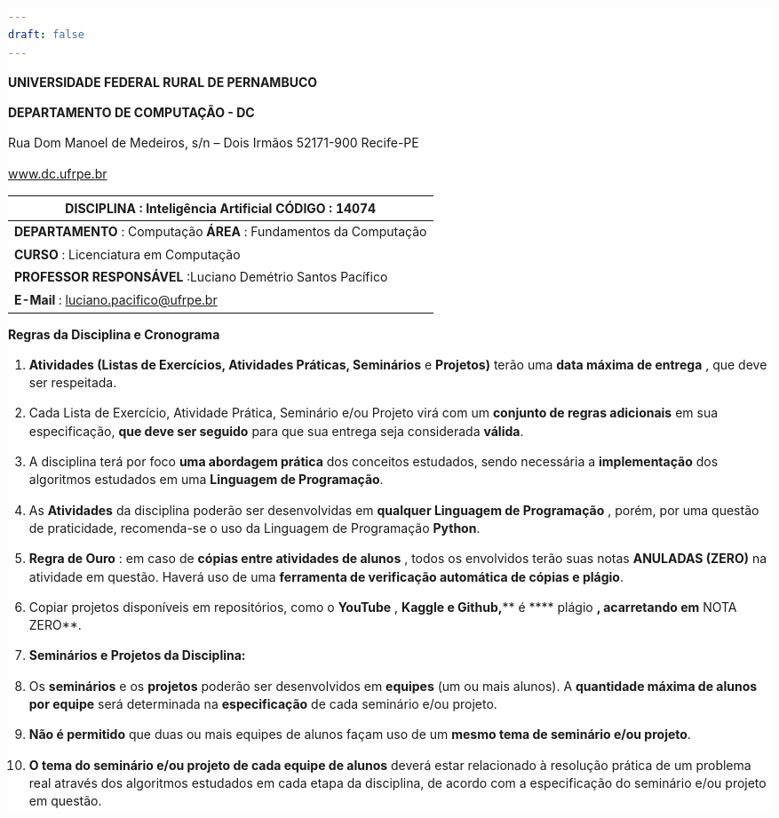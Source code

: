 ```yaml
---
draft: false
---
```



**UNIVERSIDADE FEDERAL RURAL DE PERNAMBUCO**

**DEPARTAMENTO DE COMPUTAÇÃO - DC**

Rua Dom Manoel de Medeiros, s/n – Dois Irmãos 52171-900 Recife-PE

www.dc.ufrpe.br

| **DISCIPLINA** : Inteligência Artificial **CÓDIGO** : 14074 |
| --- |
| **DEPARTAMENTO** : Computação **ÁREA** : Fundamentos da Computação |
| **CURSO** : Licenciatura em Computação |
| **PROFESSOR RESPONSÁVEL** :Luciano Demétrio Santos Pacífico |
| **E-Mail** : [luciano.pacifico@ufrpe.br](mailto:luciano.pacifico@ufrpe.br) |

**Regras da Disciplina e Cronograma**

1. **Atividades (Listas de Exercícios, Atividades Práticas, Seminários** e **Projetos)** terão uma **data máxima de entrega** , que deve ser respeitada.

1. Cada Lista de Exercício, Atividade Prática, Seminário e/ou Projeto virá com um **conjunto de regras adicionais** em sua especificação, **que deve ser seguido** para que sua entrega seja considerada **válida**.

1. A disciplina terá por foco **uma abordagem prática** dos conceitos estudados, sendo necessária a **implementação** dos algoritmos estudados em uma **Linguagem de Programação**.

1. As **Atividades** da disciplina poderão ser desenvolvidas em **qualquer Linguagem de Programação** , porém, por uma questão de praticidade, recomenda-se o uso da Linguagem de Programação **Python**.

1. **Regra de Ouro** : em caso de **cópias entre atividades de alunos** , todos os envolvidos terão suas notas **ANULADAS (ZERO)** na atividade em questão. Haverá uso de uma **ferramenta de verificação automática de cópias e plágio**.

  1. Copiar projetos disponíveis em repositórios, como o **YouTube** , **Kaggle e Github,**** é **** plágio **, acarretando em** NOTA ZERO**.

1. **Seminários e Projetos da Disciplina:**

  1. Os **seminários** e os **projetos** poderão ser desenvolvidos em **equipes** (um ou mais alunos). A **quantidade máxima de alunos por equipe** será determinada na **especificação** de cada seminário e/ou projeto.

  1. **Não é permitido** que duas ou mais equipes de alunos façam uso de um **mesmo tema de seminário e/ou projeto**.

  1. **O tema do seminário e/ou projeto de cada equipe de alunos** deverá estar relacionado à resolução prática de um problema real através dos algoritmos estudados em cada etapa da disciplina, de acordo com a especificação do seminário e/ou projeto em questão.
